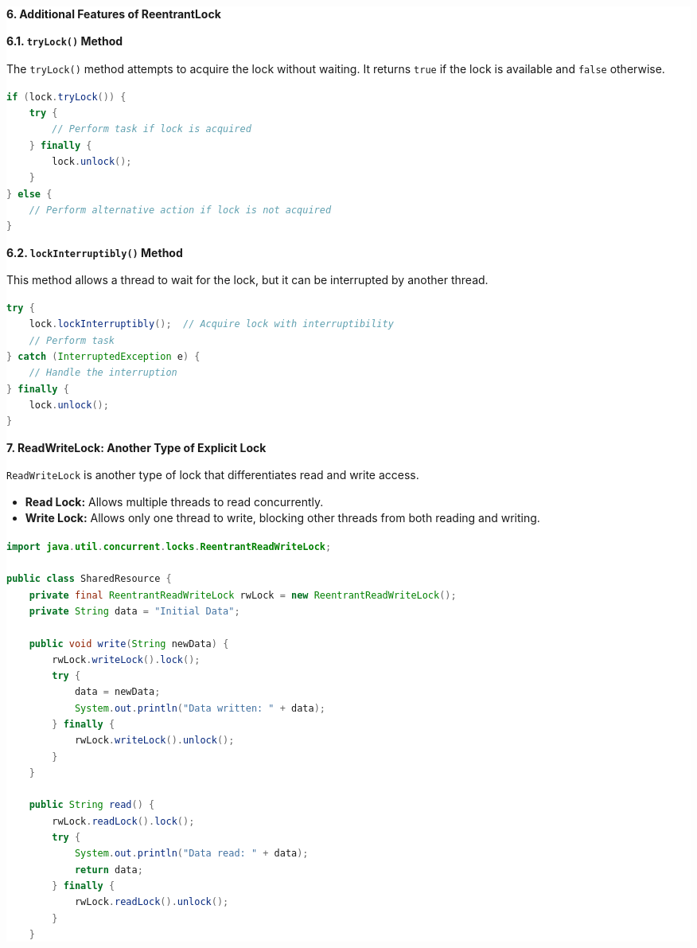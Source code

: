 <p><strong>6. Additional Features of ReentrantLock</strong></p>
<p><strong>6.1. <code>tryLock()</code> Method</strong></p>
<p>The <code>tryLock()</code> method attempts to acquire the lock without waiting. It returns <code>true</code> if the lock is available and <code>false</code> otherwise.</p>

```java
if (lock.tryLock()) {
    try {
        // Perform task if lock is acquired
    } finally {
        lock.unlock();
    }
} else {
    // Perform alternative action if lock is not acquired
}
```
<p><strong>6.2. <code>lockInterruptibly()</code> Method</strong></p>
<p>This method allows a thread to wait for the lock, but it can be interrupted by another thread.</p>

```java
try {
    lock.lockInterruptibly();  // Acquire lock with interruptibility
    // Perform task
} catch (InterruptedException e) {
    // Handle the interruption
} finally {
    lock.unlock();
}
```

<p><strong>7. ReadWriteLock: Another Type of Explicit Lock</strong></p>
<p><code>ReadWriteLock</code> is another type of lock that differentiates read and write access.</p>

<ul>
    <li><strong>Read Lock:</strong> Allows multiple threads to read concurrently.</li>
    <li><strong>Write Lock:</strong> Allows only one thread to write, blocking other threads from both reading and writing.</li>
</ul>

```java
import java.util.concurrent.locks.ReentrantReadWriteLock;

public class SharedResource {
    private final ReentrantReadWriteLock rwLock = new ReentrantReadWriteLock();
    private String data = "Initial Data";

    public void write(String newData) {
        rwLock.writeLock().lock();
        try {
            data = newData;
            System.out.println("Data written: " + data);
        } finally {
            rwLock.writeLock().unlock();
        }
    }

    public String read() {
        rwLock.readLock().lock();
        try {
            System.out.println("Data read: " + data);
            return data;
        } finally {
            rwLock.readLock().unlock();
        }
    }
```